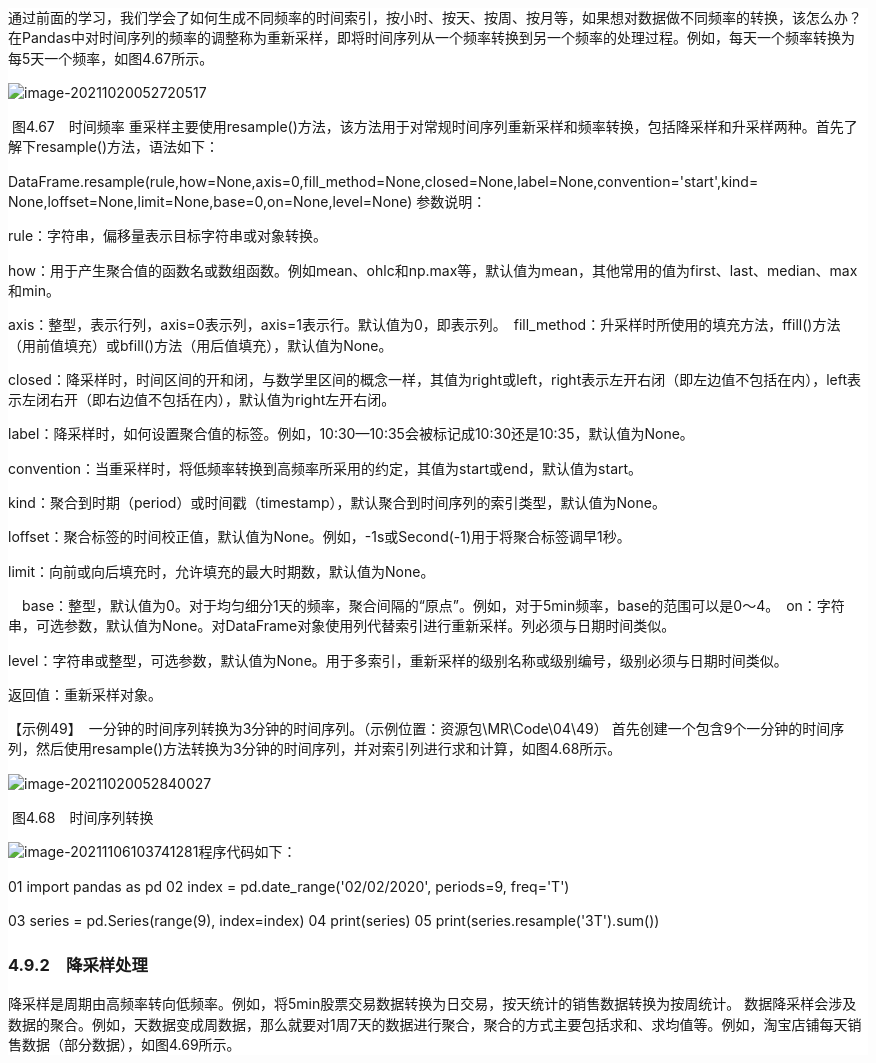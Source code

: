通过前面的学习，我们学会了如何生成不同频率的时间索引，按小时、按天、按周、按月等，如果想对数据做不同频率的转换，该怎么办？在Pandas中对时间序列的频率的调整称为重新采样，即将时间序列从一个频率转换到另一个频率的处理过程。例如，每天一个频率转换为每5天一个频率，如图4.67所示。

![image-20211020052720517](第四章-Pandas统计分析.assets\image-20211020052720517.png)

​                                       图4.67　时间频率
重采样主要使用resample()方法，该方法用于对常规时间序列重新采样和频率转换，包括降采样和升采样两种。首先了解下resample()方法，语法如下：

DataFrame.resample(rule,how=None,axis=0,fill_method=None,closed=None,label=None,convention='start',kind=
None,loffset=None,limit=None,base=0,on=None,level=None)
参数说明：　

rule：字符串，偏移量表示目标字符串或对象转换。　

how：用于产生聚合值的函数名或数组函数。例如mean、ohlc和np.max等，默认值为mean，其他常用的值为first、last、median、max和min。　

axis：整型，表示行列，axis=0表示列，axis=1表示行。默认值为0，即表示列。　fill_method：升采样时所使用的填充方法，ffill()方法（用前值填充）或bfill()方法（用后值填充），默认值为None。　

closed：降采样时，时间区间的开和闭，与数学里区间的概念一样，其值为right或left，right表示左开右闭（即左边值不包括在内），left表示左闭右开（即右边值不包括在内），默认值为right左开右闭。　

label：降采样时，如何设置聚合值的标签。例如，10:30—10:35会被标记成10:30还是10:35，默认值为None。　

convention：当重采样时，将低频率转换到高频率所采用的约定，其值为start或end，默认值为start。　

kind：聚合到时期（period）或时间戳（timestamp），默认聚合到时间序列的索引类型，默认值为None。　

loffset：聚合标签的时间校正值，默认值为None。例如，-1s或Second(-1)用于将聚合标签调早1秒。　

limit：向前或向后填充时，允许填充的最大时期数，默认值为None。

　base：整型，默认值为0。对于均匀细分1天的频率，聚合间隔的“原点”。例如，对于5min频率，base的范围可以是0～4。　on：字符串，可选参数，默认值为None。对DataFrame对象使用列代替索引进行重新采样。列必须与日期时间类似。　

level：字符串或整型，可选参数，默认值为None。用于多索引，重新采样的级别名称或级别编号，级别必须与日期时间类似。　

返回值：重新采样对象。

【示例49】　一分钟的时间序列转换为3分钟的时间序列。（示例位置：资源包\MR\Code\04\49）
首先创建一个包含9个一分钟的时间序列，然后使用resample()方法转换为3分钟的时间序列，并对索引列进行求和计算，如图4.68所示。

![image-20211020052840027](第四章-Pandas统计分析.assets\image-20211020052840027.png)

​                          图4.68　时间序列转换

![image-20211106103741281](第四章-Pandas统计分析.assets/image-20211106103741281.png)程序代码如下：

01  import pandas as pd
02  index = pd.date_range('02/02/2020', periods=9, freq='T')

03  series = pd.Series(range(9), index=index)
04  print(series)
05  print(series.resample('3T').sum())

### 4.9.2　降采样处理

降采样是周期由高频率转向低频率。例如，将5min股票交易数据转换为日交易，按天统计的销售数据转换为按周统计。
数据降采样会涉及数据的聚合。例如，天数据变成周数据，那么就要对1周7天的数据进行聚合，聚合的方式主要包括求和、求均值等。例如，淘宝店铺每天销售数据（部分数据），如图4.69所示。

